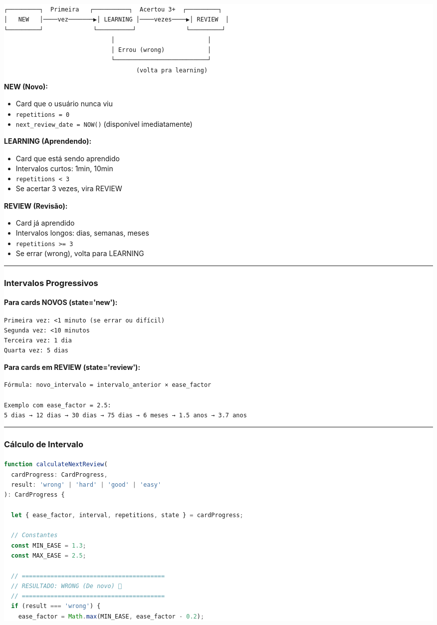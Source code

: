 ```
┌─────────┐  Primeira   ┌──────────┐  Acertou 3+  ┌─────────┐
│   NEW   │────vez───────▶│ LEARNING │────vezes────▶│ REVIEW  │
└─────────┘              └──────────┘              └─────────┘
                              │                          │
                              │ Errou (wrong)            │
                              └──────────────────────────┘
                                     (volta pra learning)
```

**NEW (Novo):**
- Card que o usuário nunca viu
- `repetitions = 0`
- `next_review_date = NOW()` (disponível imediatamente)

**LEARNING (Aprendendo):**
- Card que está sendo aprendido
- Intervalos curtos: 1min, 10min
- `repetitions < 3`
- Se acertar 3 vezes, vira REVIEW

**REVIEW (Revisão):**
- Card já aprendido
- Intervalos longos: dias, semanas, meses
- `repetitions >= 3`
- Se errar (wrong), volta para LEARNING

---

### Intervalos Progressivos

**Para cards NOVOS (state='new'):**
```
Primeira vez: <1 minuto (se errar ou difícil)
Segunda vez: <10 minutos
Terceira vez: 1 dia
Quarta vez: 5 dias
```

**Para cards em REVIEW (state='review'):**
```
Fórmula: novo_intervalo = intervalo_anterior × ease_factor

Exemplo com ease_factor = 2.5:
5 dias → 12 dias → 30 dias → 75 dias → 6 meses → 1.5 anos → 3.7 anos
```

---

### Cálculo de Intervalo

```typescript
function calculateNextReview(
  cardProgress: CardProgress,
  result: 'wrong' | 'hard' | 'good' | 'easy'
): CardProgress {

  let { ease_factor, interval, repetitions, state } = cardProgress;

  // Constantes
  const MIN_EASE = 1.3;
  const MAX_EASE = 2.5;

  // ========================================
  // RESULTADO: WRONG (De novo) 🔴
  // ========================================
  if (result === 'wrong') {
    ease_factor = Math.max(MIN_EASE, ease_factor - 0.2);
```